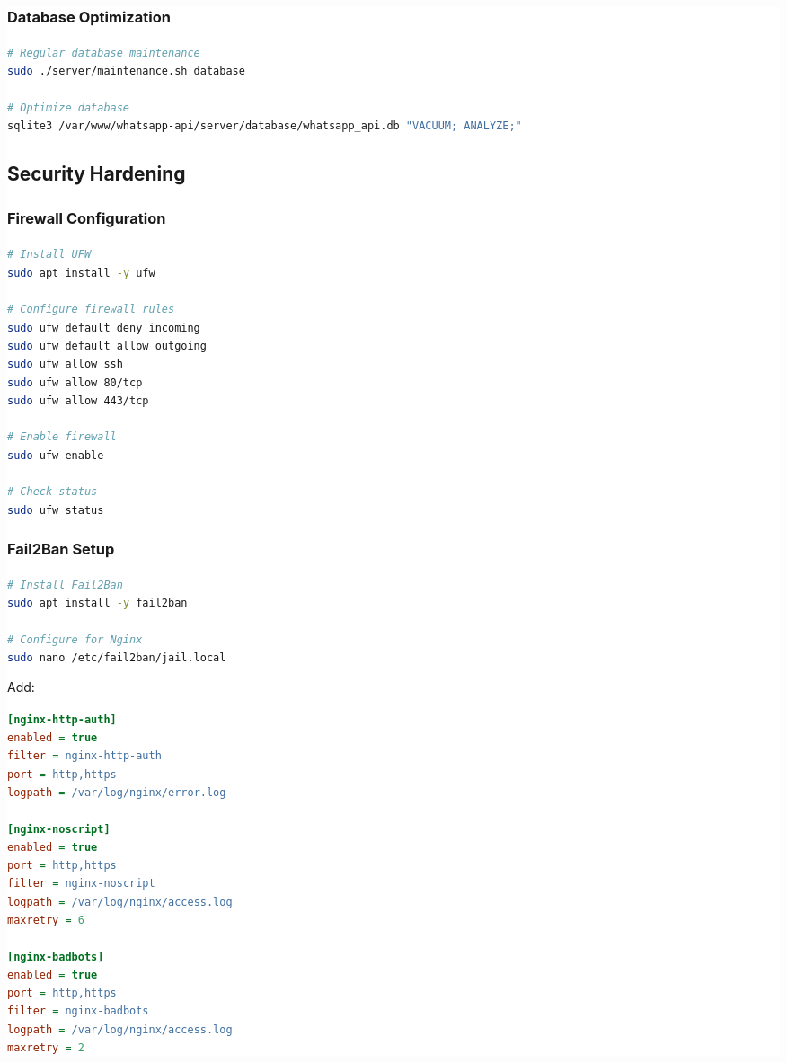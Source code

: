 ### Database Optimization

```bash
# Regular database maintenance
sudo ./server/maintenance.sh database

# Optimize database
sqlite3 /var/www/whatsapp-api/server/database/whatsapp_api.db "VACUUM; ANALYZE;"
```

## Security Hardening

### Firewall Configuration

```bash
# Install UFW
sudo apt install -y ufw

# Configure firewall rules
sudo ufw default deny incoming
sudo ufw default allow outgoing
sudo ufw allow ssh
sudo ufw allow 80/tcp
sudo ufw allow 443/tcp

# Enable firewall
sudo ufw enable

# Check status
sudo ufw status
```

### Fail2Ban Setup

```bash
# Install Fail2Ban
sudo apt install -y fail2ban

# Configure for Nginx
sudo nano /etc/fail2ban/jail.local
```

Add:
```ini
[nginx-http-auth]
enabled = true
filter = nginx-http-auth
port = http,https
logpath = /var/log/nginx/error.log

[nginx-noscript]
enabled = true
port = http,https
filter = nginx-noscript
logpath = /var/log/nginx/access.log
maxretry = 6

[nginx-badbots]
enabled = true
port = http,https
filter = nginx-badbots
logpath = /var/log/nginx/access.log
maxretry = 2
```
